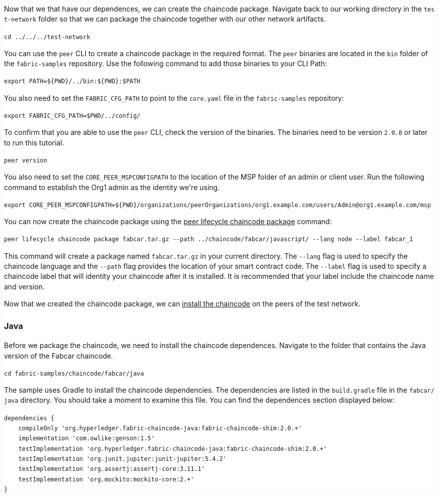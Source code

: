 Now that we that have our dependences, we can create the chaincode package. Navigate back to our working directory in the `test-network` folder so that we can package the chaincode together with our other network artifacts.
```
cd ../../../test-network
```

You can use the `peer` CLI to create a chaincode package in the required format. The `peer` binaries are located in the `bin` folder of the `fabric-samples` repository. Use the following command to add those binaries to your CLI Path:
```
export PATH=${PWD}/../bin:${PWD}:$PATH
```
You also need to set the `FABRIC_CFG_PATH` to point to the `core.yaml` file in the `fabric-samples` repository:
```
export FABRIC_CFG_PATH=$PWD/../config/
```
To confirm that you are able to use the `peer` CLI, check the version of the binaries. The binaries need to be version `2.0.0` or later to run this tutorial.
```
peer version
```

You also need to set the `CORE_PEER_MSPCONFIGPATH` to the location of the MSP folder of an admin or client user. Run the following command to establish the Org1 admin as the identity we're using.
```
export CORE_PEER_MSPCONFIGPATH=${PWD}/organizations/peerOrganizations/org1.example.com/users/Admin@org1.example.com/msp
```

You can now create the chaincode package using the [peer lifecycle chaincode package](commands/peerlifecycle.html#peer-lifecycle-chaincode-package) command:
```
peer lifecycle chaincode package fabcar.tar.gz --path ../chaincode/fabcar/javascript/ --lang node --label fabcar_1
```

This command will create a package named ``fabcar.tar.gz`` in your current directory. The `--lang` flag is used to specify the chaincode language and the `--path` flag provides the location of your smart contract code. The `--label` flag is used to specify a chaincode label that will identity your chaincode after it is installed. It is recommended that your label include the chaincode name and version.

Now that we created the chaincode package, we can [install the chaincode](#install-the-chaincode-package) on the peers of the test network.

### Java

Before we package the chaincode, we need to install the chaincode dependences. Navigate to the folder that contains the Java version of the Fabcar chaincode.
```
cd fabric-samples/chaincode/fabcar/java
```

The sample uses Gradle to install the chaincode dependencies. The dependencies are listed in the `build.gradle` file in the `fabcar/java` directory. You should take a moment to examine this file. You can find the dependences section displayed below:
```
dependencies {
    compileOnly 'org.hyperledger.fabric-chaincode-java:fabric-chaincode-shim:2.0.+'
    implementation 'com.owlike:genson:1.5'
    testImplementation 'org.hyperledger.fabric-chaincode-java:fabric-chaincode-shim:2.0.+'
    testImplementation 'org.junit.jupiter:junit-jupiter:5.4.2'
    testImplementation 'org.assertj:assertj-core:3.11.1'
    testImplementation 'org.mockito:mockito-core:2.+'
}
```